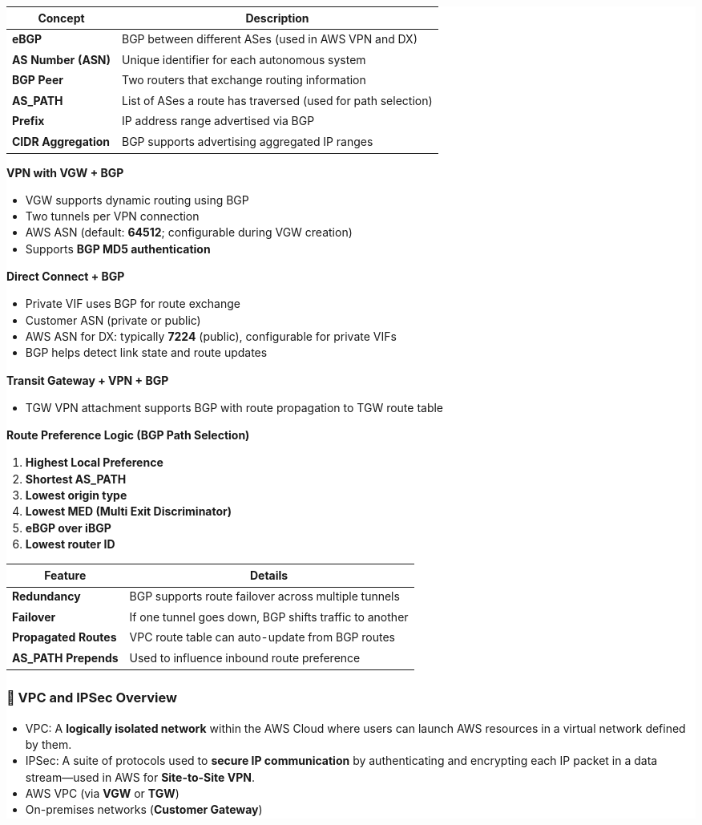 | Concept | Description |
|--------|-------------|
| **eBGP** | BGP between different ASes (used in AWS VPN and DX) |
| **AS Number (ASN)** | Unique identifier for each autonomous system |
| **BGP Peer** | Two routers that exchange routing information |
| **AS_PATH** | List of ASes a route has traversed (used for path selection) |
| **Prefix** | IP address range advertised via BGP |
| **CIDR Aggregation** | BGP supports advertising aggregated IP ranges |

**VPN with VGW + BGP**
- VGW supports dynamic routing using BGP
- Two tunnels per VPN connection
- AWS ASN (default: **64512**; configurable during VGW creation)
- Supports **BGP MD5 authentication**

**Direct Connect + BGP**
- Private VIF uses BGP for route exchange
- Customer ASN (private or public)
- AWS ASN for DX: typically **7224** (public), configurable for private VIFs
- BGP helps detect link state and route updates

**Transit Gateway + VPN + BGP**
- TGW VPN attachment supports BGP with route propagation to TGW route table

**Route Preference Logic (BGP Path Selection)**
1. **Highest Local Preference**
2. **Shortest AS_PATH**
3. **Lowest origin type**
4. **Lowest MED (Multi Exit Discriminator)**
5. **eBGP over iBGP**
6. **Lowest router ID**

| Feature | Details |
|--------|---------|
| **Redundancy** | BGP supports route failover across multiple tunnels |
| **Failover** | If one tunnel goes down, BGP shifts traffic to another |
| **Propagated Routes** | VPC route table can auto-update from BGP routes |
| **AS_PATH Prepends** | Used to influence inbound route preference |

### 📖 VPC and IPSec Overview
- VPC: A **logically isolated network** within the AWS Cloud where users can launch AWS resources in a virtual network defined by them.
- IPSec: A suite of protocols used to **secure IP communication** by authenticating and encrypting each IP packet in a data stream—used in AWS for **Site-to-Site VPN**.
- AWS VPC (via **VGW** or **TGW**)
- On-premises networks (**Customer Gateway**)

